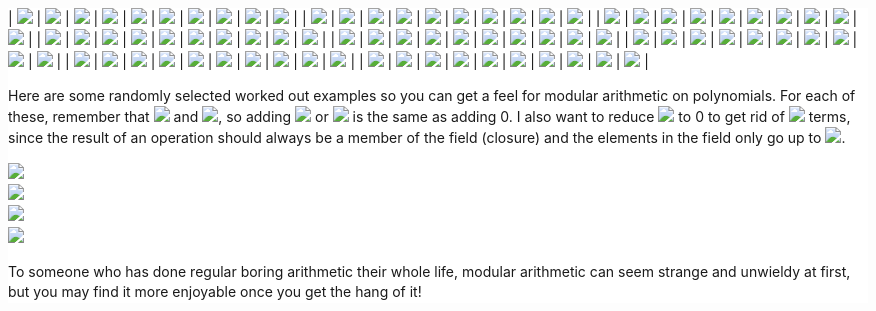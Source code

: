 | <img src="https://latex.codecogs.com/gif.latex?1"/>    | <img src="https://latex.codecogs.com/gif.latex?0"/> | <img src="https://latex.codecogs.com/gif.latex?1"/>    | <img src="https://latex.codecogs.com/gif.latex?2"/>    | <img src="https://latex.codecogs.com/gif.latex?x"/>    | <img src="https://latex.codecogs.com/gif.latex?x+1"/>  | <img src="https://latex.codecogs.com/gif.latex?x+2"/>  | <img src="https://latex.codecogs.com/gif.latex?2x"/>   | <img src="https://latex.codecogs.com/gif.latex?2x+1"/> | <img src="https://latex.codecogs.com/gif.latex?2x+2"/> |
| <img src="https://latex.codecogs.com/gif.latex?2"/>    | <img src="https://latex.codecogs.com/gif.latex?0"/> | <img src="https://latex.codecogs.com/gif.latex?2"/>    | <img src="https://latex.codecogs.com/gif.latex?1"/>    | <img src="https://latex.codecogs.com/gif.latex?2x"/>   | <img src="https://latex.codecogs.com/gif.latex?2x+2"/> | <img src="https://latex.codecogs.com/gif.latex?2x+1"/> | <img src="https://latex.codecogs.com/gif.latex?x"/>    | <img src="https://latex.codecogs.com/gif.latex?x+2"/>  | <img src="https://latex.codecogs.com/gif.latex?x+1"/> |
| <img src="https://latex.codecogs.com/gif.latex?x"/>    | <img src="https://latex.codecogs.com/gif.latex?0"/> | <img src="https://latex.codecogs.com/gif.latex?x"/>    | <img src="https://latex.codecogs.com/gif.latex?2x"/>   | <img src="https://latex.codecogs.com/gif.latex?2"/>    | <img src="https://latex.codecogs.com/gif.latex?x+2"/>  | <img src="https://latex.codecogs.com/gif.latex?2x+2"/> | <img src="https://latex.codecogs.com/gif.latex?1"/>    | <img src="https://latex.codecogs.com/gif.latex?x+1"/>  | <img src="https://latex.codecogs.com/gif.latex?2x+1"/> |
| <img src="https://latex.codecogs.com/gif.latex?x+1"/>  | <img src="https://latex.codecogs.com/gif.latex?0"/> | <img src="https://latex.codecogs.com/gif.latex?x+1"/>  | <img src="https://latex.codecogs.com/gif.latex?2x+2"/> | <img src="https://latex.codecogs.com/gif.latex?x+2"/>  | <img src="https://latex.codecogs.com/gif.latex?2x"/>   | <img src="https://latex.codecogs.com/gif.latex?1"/>    | <img src="https://latex.codecogs.com/gif.latex?2x+1"/> | <img src="https://latex.codecogs.com/gif.latex?2"/>    | <img src="https://latex.codecogs.com/gif.latex?x"/>    |
| <img src="https://latex.codecogs.com/gif.latex?x+2"/>  | <img src="https://latex.codecogs.com/gif.latex?0"/> | <img src="https://latex.codecogs.com/gif.latex?x+2"/> | <img src="https://latex.codecogs.com/gif.latex?2x+1"/> | <img src="https://latex.codecogs.com/gif.latex?2x+2"/> | <img src="https://latex.codecogs.com/gif.latex?1"/>    | <img src="https://latex.codecogs.com/gif.latex?x"/>    | <img src="https://latex.codecogs.com/gif.latex?x+1"/>  | <img src="https://latex.codecogs.com/gif.latex?2x"/>   | <img src="https://latex.codecogs.com/gif.latex?2"/>    |
| <img src="https://latex.codecogs.com/gif.latex?2x"/>   | <img src="https://latex.codecogs.com/gif.latex?0"/> | <img src="https://latex.codecogs.com/gif.latex?2x"/>   | <img src="https://latex.codecogs.com/gif.latex?x"/>    | <img src="https://latex.codecogs.com/gif.latex?1"/>    | <img src="https://latex.codecogs.com/gif.latex?2x+1"/> | <img src="https://latex.codecogs.com/gif.latex?x+1"/>  | <img src="https://latex.codecogs.com/gif.latex?2"/>    | <img src="https://latex.codecogs.com/gif.latex?2x+2"/> | <img src="https://latex.codecogs.com/gif.latex?x+2"/>  |
| <img src="https://latex.codecogs.com/gif.latex?2x+1"/> | <img src="https://latex.codecogs.com/gif.latex?0"/> | <img src="https://latex.codecogs.com/gif.latex?2x+1"/> | <img src="https://latex.codecogs.com/gif.latex?x+2"/>  | <img src="https://latex.codecogs.com/gif.latex?x+1"/>  | <img src="https://latex.codecogs.com/gif.latex?2"/>    | <img src="https://latex.codecogs.com/gif.latex?2x"/>   | <img src="https://latex.codecogs.com/gif.latex?2x+2"/> | <img src="https://latex.codecogs.com/gif.latex?x"/>    | <img src="https://latex.codecogs.com/gif.latex?1"/>    |
| <img src="https://latex.codecogs.com/gif.latex?2x+2"/> | <img src="https://latex.codecogs.com/gif.latex?0"/> | <img src="https://latex.codecogs.com/gif.latex?2x+2"/> | <img src="https://latex.codecogs.com/gif.latex?x+1"/>  | <img src="https://latex.codecogs.com/gif.latex?2x+1"/> | <img src="https://latex.codecogs.com/gif.latex?x"/>    | <img src="https://latex.codecogs.com/gif.latex?2"/>    | <img src="https://latex.codecogs.com/gif.latex?x+2"/>  | <img src="https://latex.codecogs.com/gif.latex?1"/>    | <img src="https://latex.codecogs.com/gif.latex?2x"/>   |

Here are some randomly selected worked out examples so you can get a feel for modular arithmetic on polynomials. For each of these, remember that <img src="https://latex.codecogs.com/gif.latex?x^2+1=0"/> and <img src="https://latex.codecogs.com/gif.latex?3=0"/>, so adding <img src="https://latex.codecogs.com/gif.latex?3x"/> or <img src="https://latex.codecogs.com/gif.latex?3"/> is the same as adding 0. I also want to reduce <img src="https://latex.codecogs.com/gif.latex?x^2+1"/> to 0 to get rid of <img src="https://latex.codecogs.com/gif.latex?x^2"/> terms, since the result of an operation should always be a member of the field (closure) and the elements in the field only go up to <img src="https://latex.codecogs.com/gif.latex?x^1"/>.

<img src="https://latex.codecogs.com/gif.latex?x(x+2) = x^2+2x = x^2+3+2x = (x^2+1)+2x+2 = 2x+2"/> <br/>
<img src="https://latex.codecogs.com/gif.latex?2x(x+1) = 2x^2+2x = 2x^2+3+2x = 2(x^2+1)+2x+1 = 2x+1"/> <br/>
<img src="https://latex.codecogs.com/gif.latex?(x+1)(x+2) = x^2+3x+2 = x^2+2 = (x^2+1)+1 = 1"/> <br/>
<img src="https://latex.codecogs.com/gif.latex?(2x)(2x) = 4x^2 = 4x^2 + 6 = 4(x^2+1)+2 = 2"/> <br/>

To someone who has done regular boring arithmetic their whole life, modular arithmetic can seem strange and unwieldy at first, but you may find it more enjoyable once you get the hang of it! 
